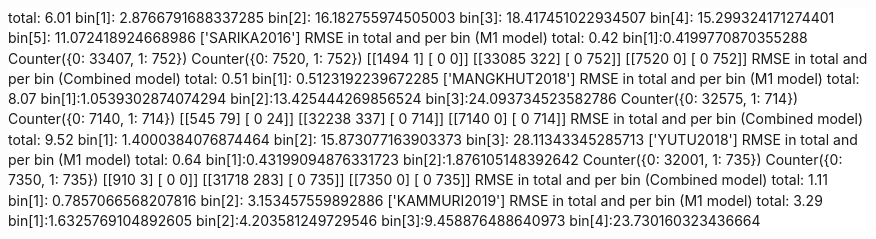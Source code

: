 total: 6.01
bin[1]: 2.8766791688337285
bin[2]: 16.182755974505003
bin[3]: 18.417451022934507
bin[4]: 15.299324171274401
bin[5]: 11.072418924668986
['SARIKA2016']
RMSE in total and per bin (M1 model)
total: 0.42
bin[1]:0.4199770870355288
Counter({0: 33407, 1: 752})
Counter({0: 7520, 1: 752})
[[1494    1]
    [   0    0]]
[[33085   322]
    [    0   752]]
[[7520    0]
    [   0  752]]
RMSE in total and per bin (Combined model)
total: 0.51
bin[1]: 0.5123192239672285
['MANGKHUT2018']
RMSE in total and per bin (M1 model)
total: 8.07
bin[1]:1.0539302874074294
bin[2]:13.425444269856524
bin[3]:24.093734523582786
Counter({0: 32575, 1: 714})
Counter({0: 7140, 1: 714})
[[545  79]
    [  0  24]]
[[32238   337]
    [    0   714]]
[[7140    0]
    [   0  714]]
RMSE in total and per bin (Combined model)
total: 9.52
bin[1]: 1.4000384076874464
bin[2]: 15.873077163903373
bin[3]: 28.11343345285713
['YUTU2018']
RMSE in total and per bin (M1 model)
total: 0.64
bin[1]:0.43199094876331723
bin[2]:1.876105148392642
Counter({0: 32001, 1: 735})
Counter({0: 7350, 1: 735})
[[910   3]
    [  0   0]]
[[31718   283]
    [    0   735]]
[[7350    0]
    [   0  735]]
RMSE in total and per bin (Combined model)
total: 1.11
bin[1]: 0.7857066568207816
bin[2]: 3.153457559892886
['KAMMURI2019']
RMSE in total and per bin (M1 model)
total: 3.29
bin[1]:1.6325769104892605
bin[2]:4.203581249729546
bin[3]:9.458876488640973
bin[4]:23.730160323436664